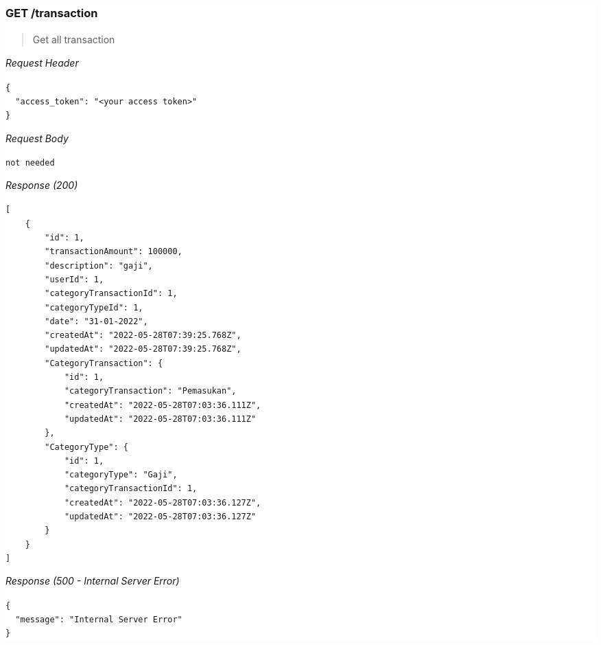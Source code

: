 ### GET /transaction

> Get all transaction

_Request Header_

```
{
  "access_token": "<your access token>"
}
```

_Request Body_

```
not needed
```

_Response (200)_

```
[
    {
        "id": 1,
        "transactionAmount": 100000,
        "description": "gaji",
        "userId": 1,
        "categoryTransactionId": 1,
        "categoryTypeId": 1,
        "date": "31-01-2022",
        "createdAt": "2022-05-28T07:39:25.768Z",
        "updatedAt": "2022-05-28T07:39:25.768Z",
        "CategoryTransaction": {
            "id": 1,
            "categoryTransaction": "Pemasukan",
            "createdAt": "2022-05-28T07:03:36.111Z",
            "updatedAt": "2022-05-28T07:03:36.111Z"
        },
        "CategoryType": {
            "id": 1,
            "categoryType": "Gaji",
            "categoryTransactionId": 1,
            "createdAt": "2022-05-28T07:03:36.127Z",
            "updatedAt": "2022-05-28T07:03:36.127Z"
        }
    }
]
```

_Response (500 - Internal Server Error)_

```
{
  "message": "Internal Server Error"
}
```
